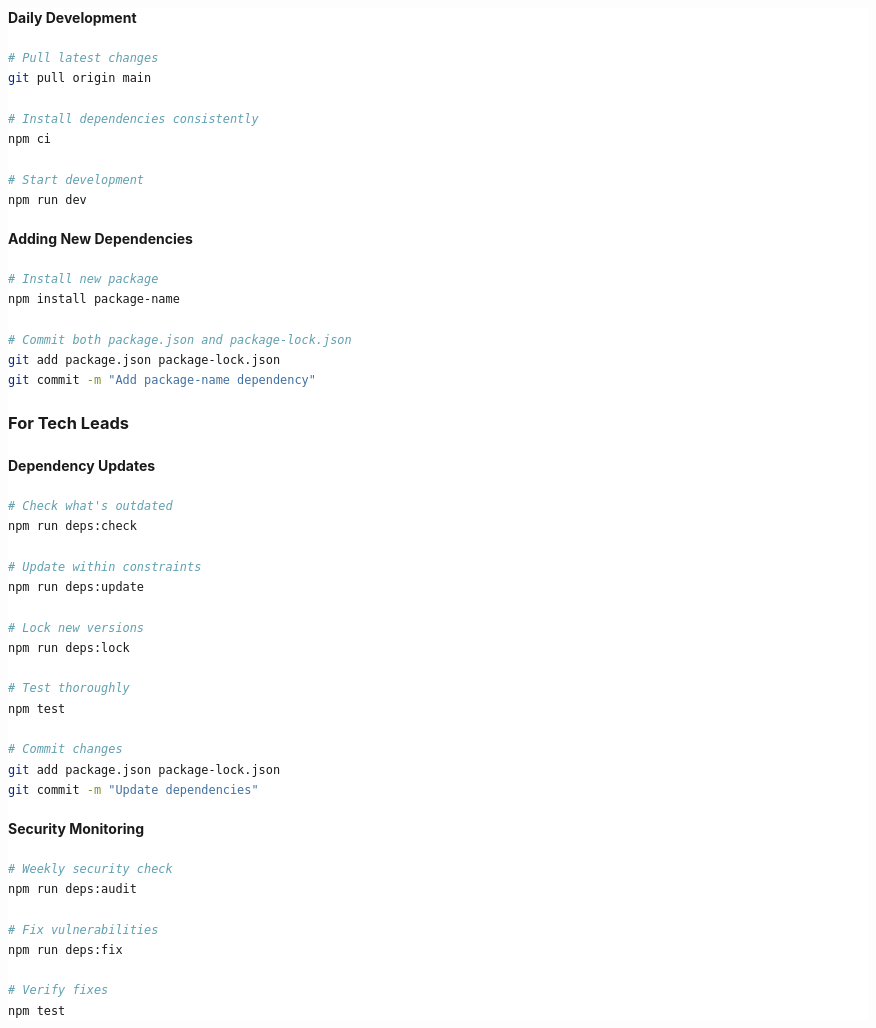 #### **Daily Development**

```bash
# Pull latest changes
git pull origin main

# Install dependencies consistently
npm ci

# Start development
npm run dev
```

#### **Adding New Dependencies**

```bash
# Install new package
npm install package-name

# Commit both package.json and package-lock.json
git add package.json package-lock.json
git commit -m "Add package-name dependency"
```

### **For Tech Leads**

#### **Dependency Updates**

```bash
# Check what's outdated
npm run deps:check

# Update within constraints
npm run deps:update

# Lock new versions
npm run deps:lock

# Test thoroughly
npm test

# Commit changes
git add package.json package-lock.json
git commit -m "Update dependencies"
```

#### **Security Monitoring**

```bash
# Weekly security check
npm run deps:audit

# Fix vulnerabilities
npm run deps:fix

# Verify fixes
npm test
```

